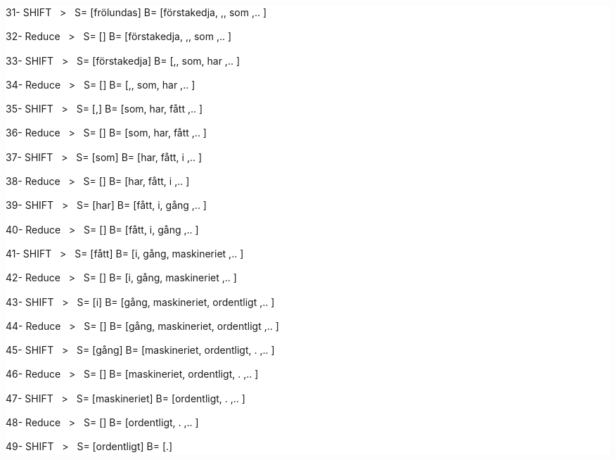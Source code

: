 
31- SHIFT&nbsp;&nbsp;&nbsp;>&nbsp;&nbsp;&nbsp;S= [frölundas]   B= [förstakedja, ,, som ,.. ]



32- Reduce&nbsp;&nbsp;&nbsp;>&nbsp;&nbsp;&nbsp;S= []   B= [förstakedja, ,, som ,.. ]



33- SHIFT&nbsp;&nbsp;&nbsp;>&nbsp;&nbsp;&nbsp;S= [förstakedja]   B= [,, som, har ,.. ]



34- Reduce&nbsp;&nbsp;&nbsp;>&nbsp;&nbsp;&nbsp;S= []   B= [,, som, har ,.. ]



35- SHIFT&nbsp;&nbsp;&nbsp;>&nbsp;&nbsp;&nbsp;S= [,]   B= [som, har, fått ,.. ]



36- Reduce&nbsp;&nbsp;&nbsp;>&nbsp;&nbsp;&nbsp;S= []   B= [som, har, fått ,.. ]



37- SHIFT&nbsp;&nbsp;&nbsp;>&nbsp;&nbsp;&nbsp;S= [som]   B= [har, fått, i ,.. ]



38- Reduce&nbsp;&nbsp;&nbsp;>&nbsp;&nbsp;&nbsp;S= []   B= [har, fått, i ,.. ]



39- SHIFT&nbsp;&nbsp;&nbsp;>&nbsp;&nbsp;&nbsp;S= [har]   B= [fått, i, gång ,.. ]



40- Reduce&nbsp;&nbsp;&nbsp;>&nbsp;&nbsp;&nbsp;S= []   B= [fått, i, gång ,.. ]



41- SHIFT&nbsp;&nbsp;&nbsp;>&nbsp;&nbsp;&nbsp;S= [fått]   B= [i, gång, maskineriet ,.. ]



42- Reduce&nbsp;&nbsp;&nbsp;>&nbsp;&nbsp;&nbsp;S= []   B= [i, gång, maskineriet ,.. ]



43- SHIFT&nbsp;&nbsp;&nbsp;>&nbsp;&nbsp;&nbsp;S= [i]   B= [gång, maskineriet, ordentligt ,.. ]



44- Reduce&nbsp;&nbsp;&nbsp;>&nbsp;&nbsp;&nbsp;S= []   B= [gång, maskineriet, ordentligt ,.. ]



45- SHIFT&nbsp;&nbsp;&nbsp;>&nbsp;&nbsp;&nbsp;S= [gång]   B= [maskineriet, ordentligt, . ,.. ]



46- Reduce&nbsp;&nbsp;&nbsp;>&nbsp;&nbsp;&nbsp;S= []   B= [maskineriet, ordentligt, . ,.. ]



47- SHIFT&nbsp;&nbsp;&nbsp;>&nbsp;&nbsp;&nbsp;S= [maskineriet]   B= [ordentligt, . ,.. ]



48- Reduce&nbsp;&nbsp;&nbsp;>&nbsp;&nbsp;&nbsp;S= []   B= [ordentligt, . ,.. ]



49- SHIFT&nbsp;&nbsp;&nbsp;>&nbsp;&nbsp;&nbsp;S= [ordentligt]   B= [.]


